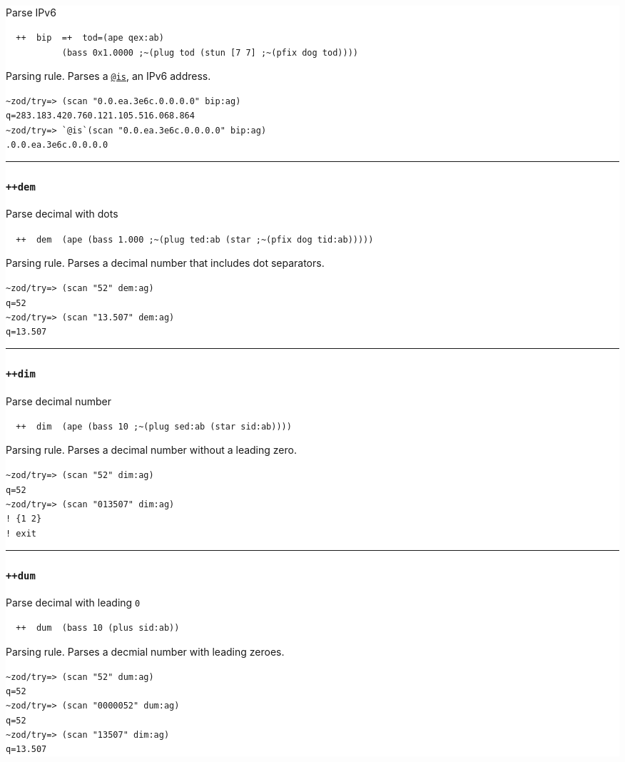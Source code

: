 Parse IPv6

      ++  bip  =+  tod=(ape qex:ab)
               (bass 0x1.0000 ;~(plug tod (stun [7 7] ;~(pfix dog tod))))

Parsing rule. Parses a [`@is`](), an IPv6 address.

    ~zod/try=> (scan "0.0.ea.3e6c.0.0.0.0" bip:ag)
    q=283.183.420.760.121.105.516.068.864
    ~zod/try=> `@is`(scan "0.0.ea.3e6c.0.0.0.0" bip:ag)
    .0.0.ea.3e6c.0.0.0.0

------------------------------------------------------------------------

<h3 id="++dem"><code>++dem</code></h3>

Parse decimal with dots

      ++  dem  (ape (bass 1.000 ;~(plug ted:ab (star ;~(pfix dog tid:ab)))))

Parsing rule. Parses a decimal number that includes dot separators.

    ~zod/try=> (scan "52" dem:ag)
    q=52
    ~zod/try=> (scan "13.507" dem:ag)
    q=13.507

------------------------------------------------------------------------

<h3 id="++dim"><code>++dim</code></h3>

Parse decimal number

      ++  dim  (ape (bass 10 ;~(plug sed:ab (star sid:ab))))

Parsing rule. Parses a decimal number without a leading zero.

    ~zod/try=> (scan "52" dim:ag)
    q=52
    ~zod/try=> (scan "013507" dim:ag)
    ! {1 2}
    ! exit

------------------------------------------------------------------------

<h3 id="++dum"><code>++dum</code></h3>

Parse decimal with leading `0`

      ++  dum  (bass 10 (plus sid:ab))

Parsing rule. Parses a decmial number with leading zeroes.

    ~zod/try=> (scan "52" dum:ag)
    q=52
    ~zod/try=> (scan "0000052" dum:ag)
    q=52
    ~zod/try=> (scan "13507" dim:ag)
    q=13.507
